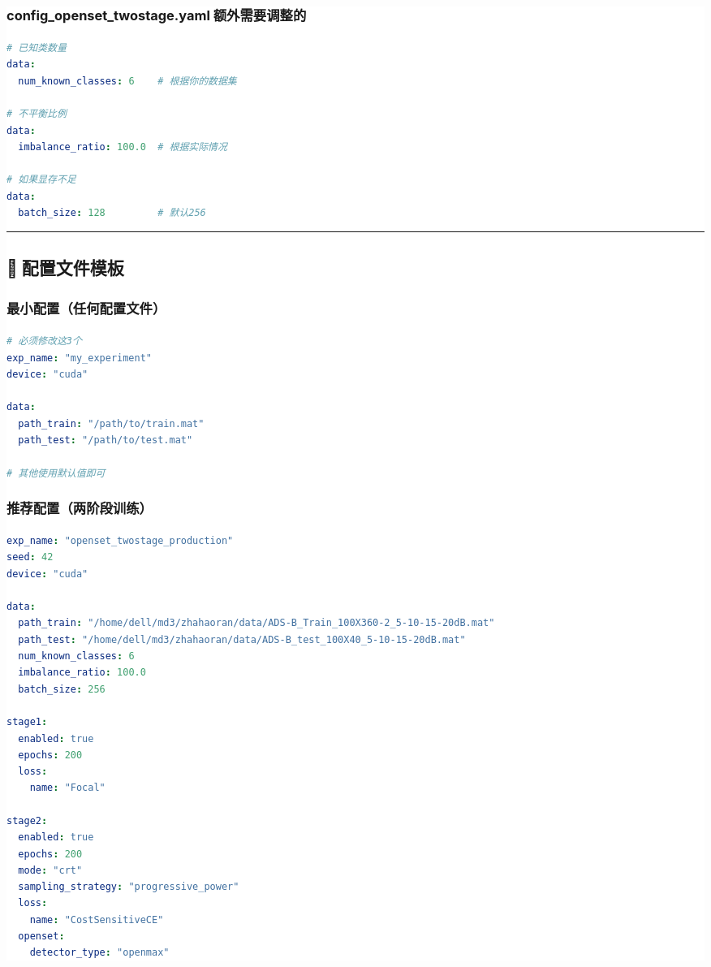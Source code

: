 ### config_openset_twostage.yaml 额外需要调整的

```yaml
# 已知类数量
data:
  num_known_classes: 6    # 根据你的数据集

# 不平衡比例
data:
  imbalance_ratio: 100.0  # 根据实际情况

# 如果显存不足
data:
  batch_size: 128         # 默认256
```

---

## 📝 配置文件模板

### 最小配置（任何配置文件）

```yaml
# 必须修改这3个
exp_name: "my_experiment"
device: "cuda"

data:
  path_train: "/path/to/train.mat"
  path_test: "/path/to/test.mat"

# 其他使用默认值即可
```

### 推荐配置（两阶段训练）

```yaml
exp_name: "openset_twostage_production"
seed: 42
device: "cuda"

data:
  path_train: "/home/dell/md3/zhahaoran/data/ADS-B_Train_100X360-2_5-10-15-20dB.mat"
  path_test: "/home/dell/md3/zhahaoran/data/ADS-B_test_100X40_5-10-15-20dB.mat"
  num_known_classes: 6
  imbalance_ratio: 100.0
  batch_size: 256

stage1:
  enabled: true
  epochs: 200
  loss:
    name: "Focal"

stage2:
  enabled: true
  epochs: 200
  mode: "crt"
  sampling_strategy: "progressive_power"
  loss:
    name: "CostSensitiveCE"
  openset:
    detector_type: "openmax"
```
